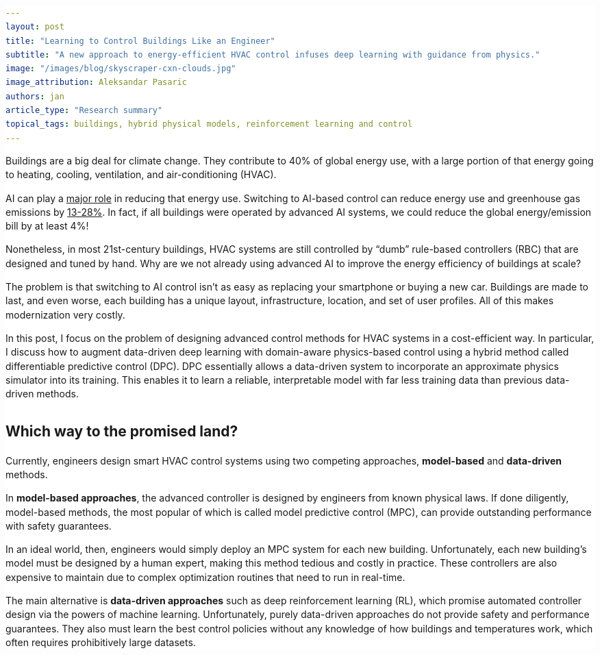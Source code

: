 ```yaml
---
layout: post
title: "Learning to Control Buildings Like an Engineer"
subtitle: "A new approach to energy-efficient HVAC control infuses deep learning with guidance from physics."
image: "/images/blog/skyscraper-cxn-clouds.jpg"
image_attribution: Aleksandar Pasaric
authors: jan
article_type: "Research summary"
topical_tags: buildings, hybrid physical models, reinforcement learning and control
---
```



Buildings are a big deal for climate change. They contribute to 40% of global energy use, with a large portion of that energy going to heating, cooling, ventilation, and air-conditioning (HVAC).

AI can play a [major role](https://www.climatechange.ai/summaries?section=Buildings+%26+Cities) in reducing that energy use. Switching to AI-based control can reduce energy use and greenhouse gas emissions by [13-28%](https://www.sciencedirect.com/science/article/pii/S1367578820300584). In fact, if all buildings were operated by advanced AI systems, we could reduce the global energy/emission bill by at least 4%!

Nonetheless, in most 21st-century buildings, HVAC systems are still controlled by “dumb” rule-based controllers (RBC) that are designed and tuned by hand. Why are we not already using advanced AI to improve the energy efficiency of buildings at scale?

The problem is that switching to AI control isn’t as easy as replacing your smartphone or buying a new car. Buildings are made to last, and even worse, each building has a unique layout, infrastructure, location, and set of user profiles. All of this makes modernization very costly.

In this post, I focus on the problem of designing advanced control methods for HVAC systems in a cost-efficient way. In particular, I discuss how to augment data-driven deep learning with domain-aware physics-based control using a hybrid method called differentiable predictive control (DPC). DPC essentially allows a data-driven system to incorporate an approximate physics simulator into its training. This enables it to learn a reliable, interpretable model with far less training data than previous data-driven methods.


## Which way to the promised land?

Currently, engineers design smart HVAC control systems using two competing approaches, **model-based** and **data-driven** methods.

In **model-based approaches**, the advanced controller is designed by engineers from known physical laws. If done diligently, model-based methods, the most popular of which is called model predictive control (MPC), can provide outstanding performance with safety guarantees.

In an ideal world, then, engineers would simply deploy an MPC system for each new building. Unfortunately, each new building’s model must be designed by a human expert, making this method tedious and costly in practice. These controllers are also expensive to maintain due to complex optimization routines that need to run in real-time.

The main alternative is **data-driven approaches** such as deep reinforcement learning (RL), which promise automated controller design via the powers of machine learning. Unfortunately, purely data-driven approaches do not provide safety and performance guarantees. They also must learn the best control policies without any knowledge of how buildings and temperatures work, which often requires prohibitively large datasets. 
